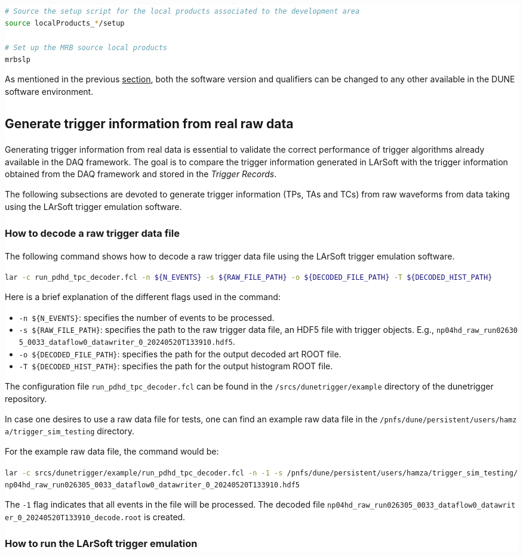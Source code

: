 ```bash
# Source the setup script for the local products associated to the development area
source localProducts_*/setup

# Set up the MRB source local products
mrbslp
```

As mentioned in the previous [section](#create-and-set-up-the-development-environment), both the software version and qualifiers can be changed to any other available in the DUNE software environment.

## Generate trigger information from real raw data

Generating trigger information from real data is essential to validate the correct performance of trigger algorithms already available in the DAQ framework. The goal is to compare the trigger information generated in LArSoft with the trigger information obtained from the DAQ framework and stored in the *Trigger Records*.

The following subsections are devoted to generate trigger information (TPs, TAs and TCs) from raw waveforms from data taking using the LArSoft trigger emulation software.

### How to decode a raw trigger data file

The following command shows how to decode a raw trigger data file using the LArSoft trigger emulation software.

```bash
lar -c run_pdhd_tpc_decoder.fcl -n ${N_EVENTS} -s ${RAW_FILE_PATH} -o ${DECODED_FILE_PATH} -T ${DECODED_HIST_PATH}
```

Here is a brief explanation of the different flags used in the command:

- `-n ${N_EVENTS}`: specifies the number of events to be processed.
- `-s ${RAW_FILE_PATH}`: specifies the path to the raw trigger data file, an HDF5 file with trigger objects. E.g., `np04hd_raw_run026305_0033_dataflow0_datawriter_0_20240520T133910.hdf5`.
- `-o ${DECODED_FILE_PATH}`: specifies the path for the output decoded art ROOT file.
- `-T ${DECODED_HIST_PATH}`: specifies the path for the output histogram ROOT file.

The configuration file `run_pdhd_tpc_decoder.fcl` can be found in the `/srcs/dunetrigger/example` directory of the dunetrigger repository.

In case one desires to use a raw data file for tests, one can find an example raw data file in the `/pnfs/dune/persistent/users/hamza/trigger_sim_testing` directory.

For the example raw data file, the command would be:

```bash
lar -c srcs/dunetrigger/example/run_pdhd_tpc_decoder.fcl -n -1 -s /pnfs/dune/persistent/users/hamza/trigger_sim_testing/np04hd_raw_run026305_0033_dataflow0_datawriter_0_20240520T133910.hdf5
```

The `-1` flag indicates that all events in the file will be processed. The decoded file `np04hd_raw_run026305_0033_dataflow0_datawriter_0_20240520T133910_decode.root` is created.

### How to run the LArSoft trigger emulation
